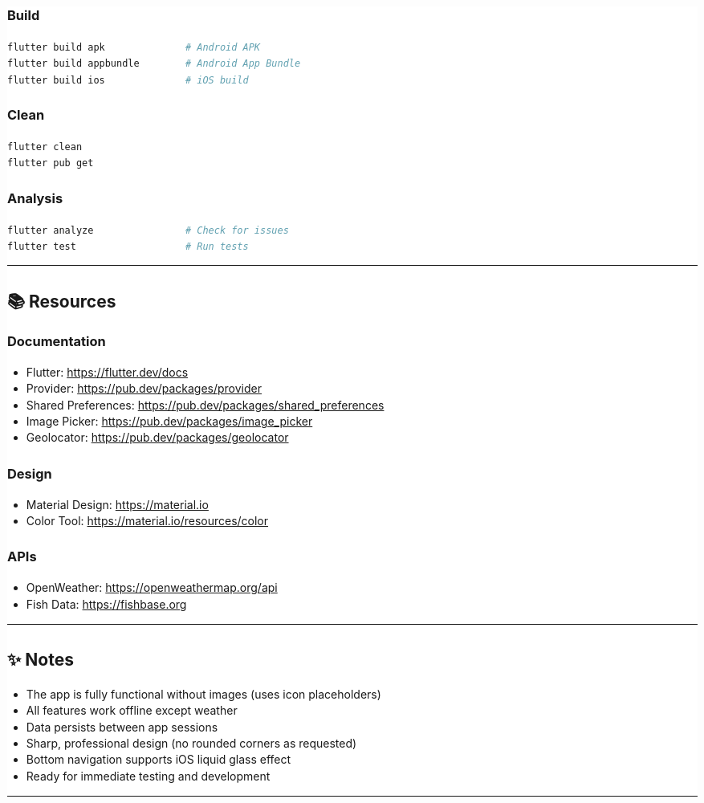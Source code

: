 ### Build
```bash
flutter build apk              # Android APK
flutter build appbundle        # Android App Bundle
flutter build ios              # iOS build
```

### Clean
```bash
flutter clean
flutter pub get
```

### Analysis
```bash
flutter analyze                # Check for issues
flutter test                   # Run tests
```

---

## 📚 Resources

### Documentation
- Flutter: https://flutter.dev/docs
- Provider: https://pub.dev/packages/provider
- Shared Preferences: https://pub.dev/packages/shared_preferences
- Image Picker: https://pub.dev/packages/image_picker
- Geolocator: https://pub.dev/packages/geolocator

### Design
- Material Design: https://material.io
- Color Tool: https://material.io/resources/color

### APIs
- OpenWeather: https://openweathermap.org/api
- Fish Data: https://fishbase.org

---

## ✨ Notes

- The app is fully functional without images (uses icon placeholders)
- All features work offline except weather
- Data persists between app sessions
- Sharp, professional design (no rounded corners as requested)
- Bottom navigation supports iOS liquid glass effect
- Ready for immediate testing and development

---
